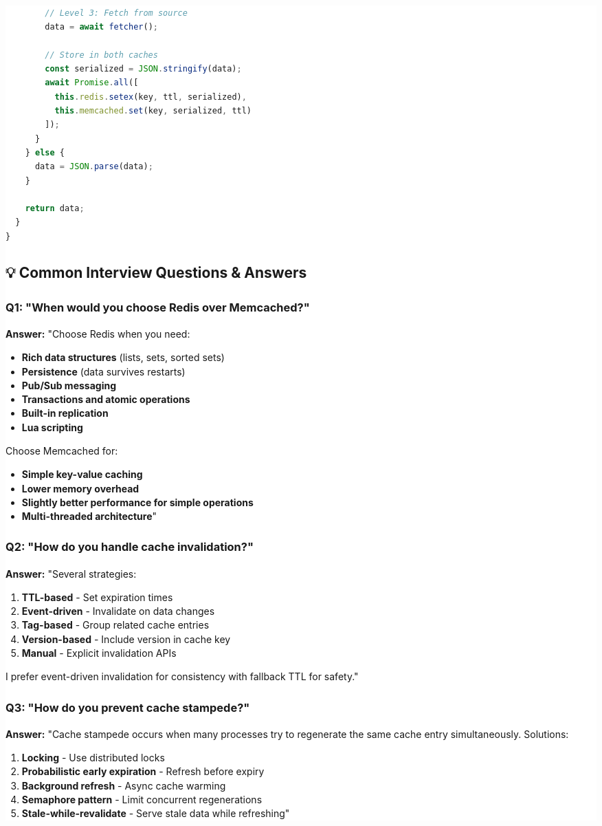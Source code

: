 ```javascript
        // Level 3: Fetch from source
        data = await fetcher();
        
        // Store in both caches
        const serialized = JSON.stringify(data);
        await Promise.all([
          this.redis.setex(key, ttl, serialized),
          this.memcached.set(key, serialized, ttl)
        ]);
      }
    } else {
      data = JSON.parse(data);
    }
    
    return data;
  }
}
```

## 💡 Common Interview Questions & Answers

### Q1: "When would you choose Redis over Memcached?"
**Answer:**
"Choose Redis when you need:
- **Rich data structures** (lists, sets, sorted sets)
- **Persistence** (data survives restarts)
- **Pub/Sub messaging**
- **Transactions and atomic operations**
- **Built-in replication**
- **Lua scripting**

Choose Memcached for:
- **Simple key-value caching**
- **Lower memory overhead**
- **Slightly better performance for simple operations**
- **Multi-threaded architecture**"

### Q2: "How do you handle cache invalidation?"
**Answer:**
"Several strategies:
1. **TTL-based** - Set expiration times
2. **Event-driven** - Invalidate on data changes
3. **Tag-based** - Group related cache entries
4. **Version-based** - Include version in cache key
5. **Manual** - Explicit invalidation APIs

I prefer event-driven invalidation for consistency with fallback TTL for safety."

### Q3: "How do you prevent cache stampede?"
**Answer:**
"Cache stampede occurs when many processes try to regenerate the same cache entry simultaneously. Solutions:
1. **Locking** - Use distributed locks
2. **Probabilistic early expiration** - Refresh before expiry
3. **Background refresh** - Async cache warming
4. **Semaphore pattern** - Limit concurrent regenerations
5. **Stale-while-revalidate** - Serve stale data while refreshing"
